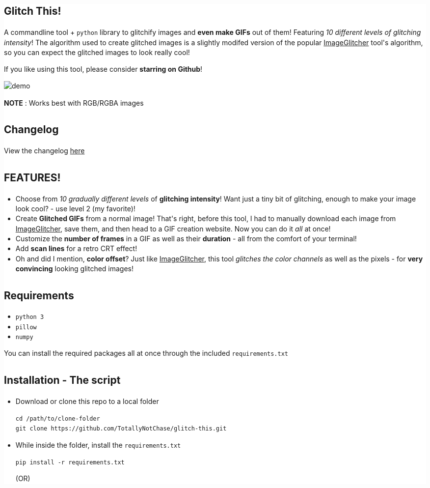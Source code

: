 ## Glitch This!
A commandline tool + `python` library to glitchify images and **even make GIFs** out of them!
Featuring *10 different levels of glitching intensity*! The algorithm used to create glitched images is a slightly modifed version of the popular [ImageGlitcher](https://www.airtightinteractive.com/demos/js/imageglitcher/) tool's algorithm, so you can expect the glitched images to look really cool!

If you like using this tool, please consider **starring on Github**!

![demo](./example/glitched2.gif)

**NOTE** : Works best with RGB/RGBA images

## Changelog
View the changelog [here](https://github.com/TotallyNotChase/glitch-this/blob/master/CHANGELOG.md)

## FEATURES!
* Choose from *10 gradually different levels* of **glitching intensity**!
  Want just a tiny bit of glitching, enough to make your image look cool? - use level 2 (my favorite)!
* Create **Glitched GIFs** from a normal image!
  That's right, before this tool, I had to manually download each image from [ImageGlitcher](https://www.airtightinteractive.com/demos/js/imageglitcher/), save them, and then head to a GIF creation website.
  Now you can do it *all* at once!
* Customize the **number of frames** in a GIF as well as their **duration** - all from the comfort of your terminal!
* Add **scan lines** for a retro CRT effect!
* Oh and did I mention, **color offset**? Just like [ImageGlitcher](https://www.airtightinteractive.com/demos/js/imageglitcher/), this tool *glitches the color channels* as well as the pixels - for **very convincing** looking glitched images!

## Requirements
* `python 3`
* `pillow`
* `numpy`

You can install the required packages all at once through the included `requirements.txt`
## Installation - The script
* Download or clone this repo to a local folder
  ```
  cd /path/to/clone-folder
  git clone https://github.com/TotallyNotChase/glitch-this.git
  ```
* While inside the folder, install the `requirements.txt`

  ```
  pip install -r requirements.txt
  ```

  (OR)
